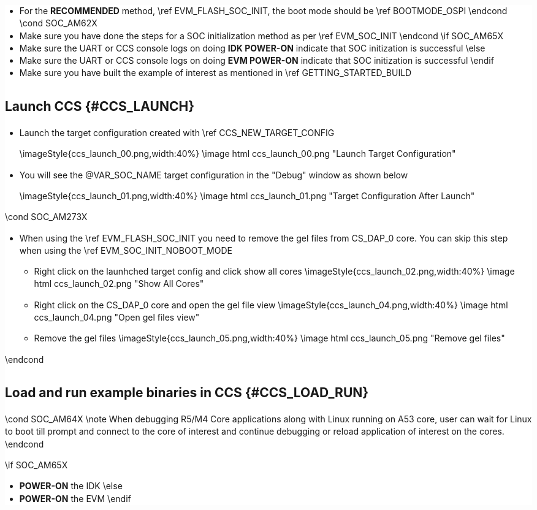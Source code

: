   - For the **RECOMMENDED** method, \ref EVM_FLASH_SOC_INIT, the boot mode should be \ref BOOTMODE_OSPI
\endcond
\cond SOC_AM62X
- Make sure you have done the steps for a SOC initialization method as per \ref EVM_SOC_INIT
\endcond
\if SOC_AM65X
- Make sure the UART or CCS console logs on doing **IDK POWER-ON** indicate that SOC initization is successful
\else
- Make sure the UART or CCS console logs on doing **EVM POWER-ON** indicate that SOC initization is successful
\endif
- Make sure you have built the example of interest as mentioned in \ref GETTING_STARTED_BUILD

## Launch CCS {#CCS_LAUNCH}

- Launch the target configuration created with \ref CCS_NEW_TARGET_CONFIG

    \imageStyle{ccs_launch_00.png,width:40%}
    \image html ccs_launch_00.png "Launch Target Configuration"

- You will see the @VAR_SOC_NAME target configuration in the "Debug" window as shown below

    \imageStyle{ccs_launch_01.png,width:40%}
    \image html ccs_launch_01.png "Target Configuration After Launch"

\cond SOC_AM273X
- When using the \ref EVM_FLASH_SOC_INIT you need to remove the gel files from CS_DAP_0 core.
  You can skip this step when using the \ref EVM_SOC_INIT_NOBOOT_MODE

  -  Right click on the launhched target config and click show all cores
      \imageStyle{ccs_launch_02.png,width:40%}
      \image html ccs_launch_02.png "Show All Cores"

  -  Right click on the CS_DAP_0 core and open the gel file view
      \imageStyle{ccs_launch_04.png,width:40%}
      \image html ccs_launch_04.png "Open gel files view"

  -  Remove the gel files
      \imageStyle{ccs_launch_05.png,width:40%}
      \image html ccs_launch_05.png "Remove gel files"

\endcond

## Load and run example binaries in CCS {#CCS_LOAD_RUN}

\cond SOC_AM64X
\note When debugging R5/M4 Core applications along with Linux running on A53 core,
user can wait for Linux to boot till prompt and connect to the core of interest and
continue debugging or reload application of interest on the cores.
\endcond

\if SOC_AM65X
- **POWER-ON** the IDK
\else
- **POWER-ON** the EVM
\endif
